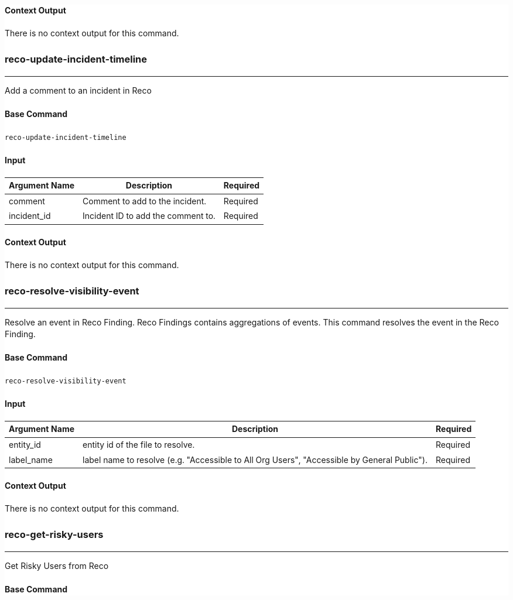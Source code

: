 #### Context Output

There is no context output for this command.

### reco-update-incident-timeline

***
Add a comment to an incident in Reco

#### Base Command

`reco-update-incident-timeline`

#### Input

| **Argument Name** | **Description** | **Required** |
| --- | --- | --- |
| comment | Comment to add to the incident. | Required |
| incident_id | Incident ID to add the comment to. | Required |

#### Context Output

There is no context output for this command.

### reco-resolve-visibility-event

***
Resolve an event in Reco Finding. Reco Findings contains aggregations of events. This command resolves the event in the Reco Finding.

#### Base Command

`reco-resolve-visibility-event`

#### Input

| **Argument Name** | **Description** | **Required** |
| --- | --- | --- |
| entity_id | entity id of the file to resolve. | Required |
| label_name | label name to resolve (e.g. "Accessible to All Org Users", "Accessible by General Public"). | Required |

#### Context Output

There is no context output for this command.

### reco-get-risky-users

***
Get Risky Users from Reco

#### Base Command
